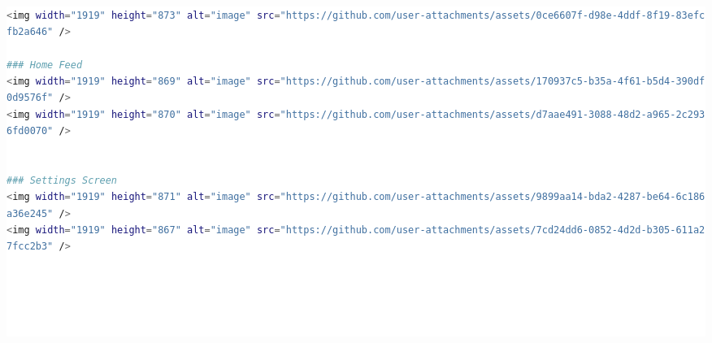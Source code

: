    ```bash
<img width="1919" height="873" alt="image" src="https://github.com/user-attachments/assets/0ce6607f-d98e-4ddf-8f19-83efcfb2a646" />

### Home Feed
<img width="1919" height="869" alt="image" src="https://github.com/user-attachments/assets/170937c5-b35a-4f61-b5d4-390df0d9576f" />
<img width="1919" height="870" alt="image" src="https://github.com/user-attachments/assets/d7aae491-3088-48d2-a965-2c2936fd0070" />


### Settings Screen
<img width="1919" height="871" alt="image" src="https://github.com/user-attachments/assets/9899aa14-bda2-4287-be64-6c186a36e245" />
<img width="1919" height="867" alt="image" src="https://github.com/user-attachments/assets/7cd24dd6-0852-4d2d-b305-611a27fcc2b3" />







